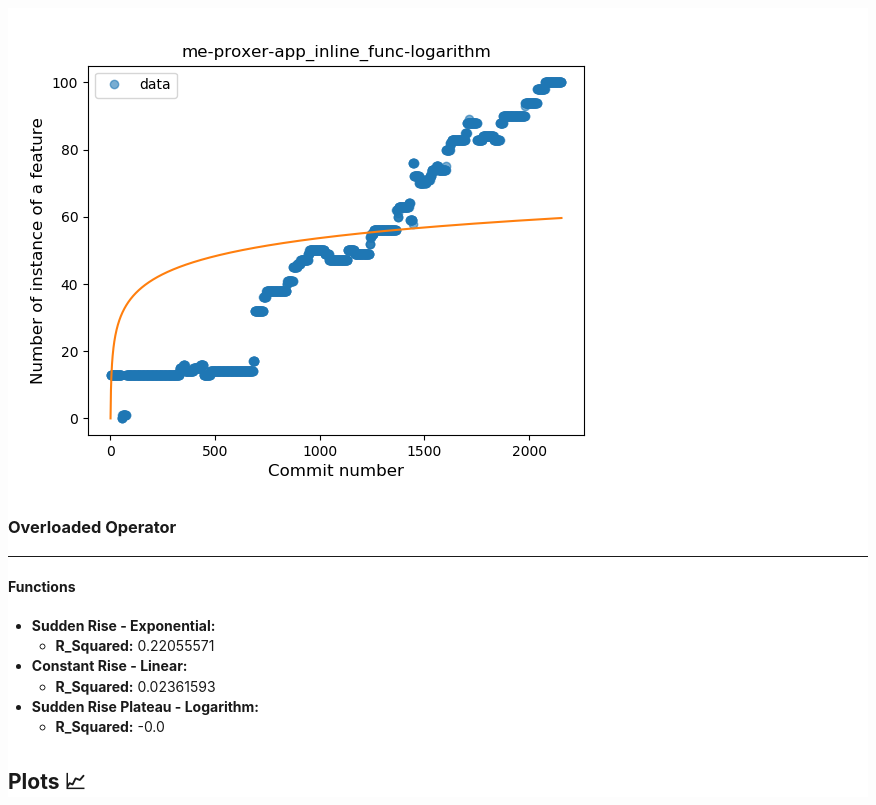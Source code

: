 ![me-proxer-app T6](../plots/me-proxer-app_inline_func_T6.png)
### <a name="overloaded_op">Overloaded Operator</a>
----
#### Functions
* **Sudden Rise - Exponential:** ![equation](http://latex.codecogs.com/svg.latex?1838.686552x%5E%7B1.003425%7D%20&plus;%202.100986)
    * **R_Squared:** 0.22055571
* **Constant Rise - Linear:** ![equation](http://latex.codecogs.com/svg.latex?0.000271x%20&plus;%202.130756)
    * **R_Squared:** 0.02361593
* **Sudden Rise Plateau - Logarithm:** ![equation](http://latex.codecogs.com/svg.latex?0.0%5Clog_%7B260950.532964%7D%28x%29%20&plus;%202.411025)
    * **R_Squared:** -0.0

**Plots** :chart_with_upwards_trend:
-----
